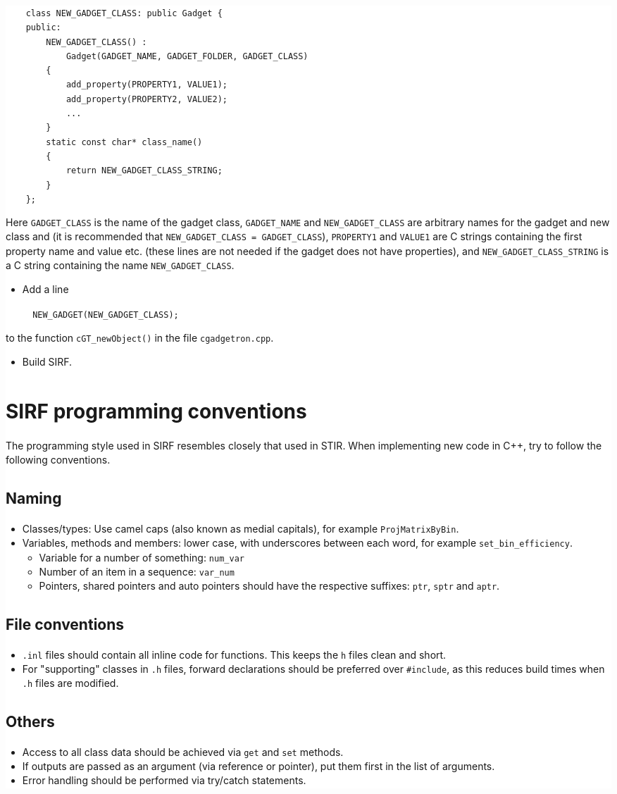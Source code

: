 ~~~
	class NEW_GADGET_CLASS: public Gadget {
	public:
	    NEW_GADGET_CLASS() :
	        Gadget(GADGET_NAME, GADGET_FOLDER, GADGET_CLASS)
	    {
	        add_property(PROPERTY1, VALUE1);
	        add_property(PROPERTY2, VALUE2);
	        ...
	    }
	    static const char* class_name()
	    {
	        return NEW_GADGET_CLASS_STRING;
	    }
	};
~~~ 
Here `GADGET_CLASS` is the name of the gadget class, `GADGET_NAME` and `NEW_GADGET_CLASS` are arbitrary names for the gadget and new class and (it is recommended that `NEW_GADGET_CLASS = GADGET_CLASS`), `PROPERTY1` and `VALUE1` are C strings containing the first property name and value etc. (these lines are not needed if the gadget does not have properties), and `NEW_GADGET_CLASS_STRING` is a C string containing the name `NEW_GADGET_CLASS`.

* Add a line

		NEW_GADGET(NEW_GADGET_CLASS);
to the function `cGT_newObject()` in the file `cgadgetron.cpp`.

* Build SIRF.

# SIRF programming conventions <a name="SIRF_programming_conventions"></a>
The programming style used in SIRF resembles closely that used in STIR. When implementing new code in C++, try to follow the following conventions.

## Naming <a name="conventions_naming"></a>
* Classes/types: Use camel caps (also known as medial capitals), for example `ProjMatrixByBin`.
* Variables, methods and members: lower case, with underscores between each word, for example `set_bin_efficiency`.
	* Variable for a number of something: `num_var` 
	* Number of an item in a sequence: `var_num`
	* Pointers, shared pointers and auto pointers should have the respective suffixes: `ptr`, `sptr` and `aptr`.

## File conventions <a name="conventions_file"></a>
* `.inl` files should contain all inline code for functions. This keeps the `h` files clean and short.
* For "supporting" classes in `.h` files, forward declarations should be preferred over `#include`, as this reduces build times when `.h` files are modified.

## Others <a name="conventions_others"></a>
* Access to all class data should be achieved via `get` and `set` methods.
* If outputs are passed as an argument (via reference or pointer), put them first in the list of arguments.
* Error handling should be performed via try/catch statements.
